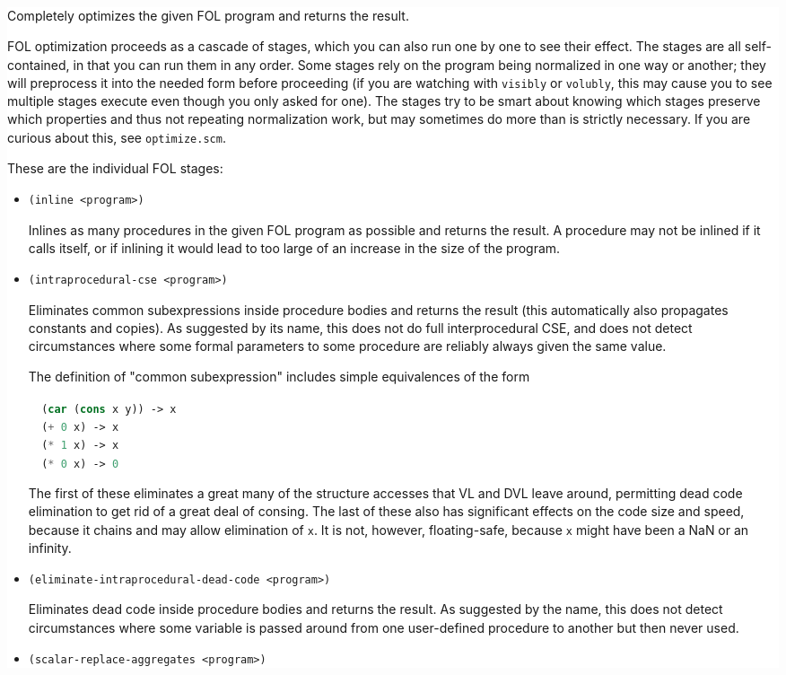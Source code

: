   Completely optimizes the given FOL program and returns the result.

FOL optimization proceeds as a cascade of stages, which you can also
run one by one to see their effect.  The stages are all
self-contained, in that you can run them in any order.  Some stages
rely on the program being normalized in one way or another; they will
preprocess it into the needed form before proceeding (if you are
watching with `visibly` or `volubly`, this may cause you to see multiple
stages execute even though you only asked for one).  The stages try to
be smart about knowing which stages preserve which properties and thus
not repeating normalization work, but may sometimes do more than is
strictly necessary.  If you are curious about this, see `optimize.scm`.

These are the individual FOL stages:

- `(inline <program>)`

  Inlines as many procedures in the given FOL program as possible and
  returns the result.  A procedure may not be inlined if it calls
  itself, or if inlining it would lead to too large of an increase in
  the size of the program.

- `(intraprocedural-cse <program>)`

  Eliminates common subexpressions inside procedure bodies and returns
  the result (this automatically also propagates constants and
  copies).  As suggested by its name, this does not do full
  interprocedural CSE, and does not detect circumstances where some
  formal parameters to some procedure are reliably always given the
  same value.

  The definition of "common subexpression" includes simple
  equivalences of the form

  ```scheme
    (car (cons x y)) -> x
    (+ 0 x) -> x
    (* 1 x) -> x
    (* 0 x) -> 0
  ```

  The first of these eliminates a great many of the structure accesses
  that VL and DVL leave around, permitting dead code elimination to
  get rid of a great deal of consing.  The last of these also has
  significant effects on the code size and speed, because it chains
  and may allow elimination of `x`.  It is not, however, floating-safe,
  because `x` might have been a NaN or an infinity.

- `(eliminate-intraprocedural-dead-code <program>)`

  Eliminates dead code inside procedure bodies and returns the result.
  As suggested by the name, this does not detect circumstances where
  some variable is passed around from one user-defined procedure to
  another but then never used.

- `(scalar-replace-aggregates <program>)`
